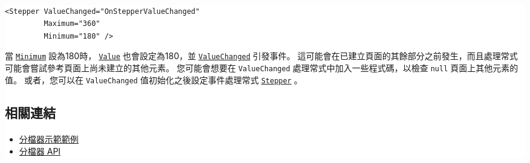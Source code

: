 ```xaml
<Stepper ValueChanged="OnStepperValueChanged"
         Maximum="360"
         Minimum="180" />
```

當 [`Minimum`](xref:Xamarin.Forms.Stepper.Minimum) 設為180時， [`Value`](xref:Xamarin.Forms.Stepper.Value) 也會設定為180，並 [`ValueChanged`](xref:Xamarin.Forms.Stepper.ValueChanged) 引發事件。 這可能會在已建立頁面的其餘部分之前發生，而且處理常式可能會嘗試參考頁面上尚未建立的其他元素。 您可能會想要在 `ValueChanged` 處理常式中加入一些程式碼，以檢查 `null` 頁面上其他元素的值。 或者，您可以在 `ValueChanged` 值初始化之後設定事件處理常式 [`Stepper`](xref:Xamarin.Forms.Stepper) 。

## <a name="related-links"></a>相關連結

- [分檔器示範範例](/samples/xamarin/xamarin-forms-samples/userinterface-stepperdemos)
- [分檔器 API](xref:Xamarin.Forms.Stepper)